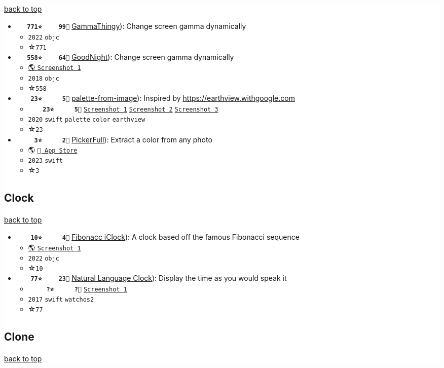 [back to top](#readme) 
 

- <b><code>&nbsp;&nbsp;&nbsp;771⭐</code></b> <b><code>&nbsp;&nbsp;&nbsp;&nbsp;99🍴</code></b> [GammaThingy](https://github.com/thomasfinch/GammaThingy)): Change screen gamma dynamically
  -  `2022` `objc` 
  -  ☆`771` 
- <b><code>&nbsp;&nbsp;&nbsp;558⭐</code></b> <b><code>&nbsp;&nbsp;&nbsp;&nbsp;64🍴</code></b> [GoodNight](https://github.com/anthonya1999/GoodNight)): Change screen gamma dynamically
  -  <a href="https://i.imgur.com/QEAE4B3.jpg">🌎 `Screenshot 1`</a> 
  -  `2018` `objc` 
  -  ☆`558` 
- <b><code>&nbsp;&nbsp;&nbsp;&nbsp;23⭐</code></b> <b><code>&nbsp;&nbsp;&nbsp;&nbsp;&nbsp;5🍴</code></b> [palette-from-image](https://github.com/chuongtrh/palette-from-image)): Inspired by https://earthview.withgoogle.com
  -   <b><code>&nbsp;&nbsp;&nbsp;&nbsp;23⭐</code></b> <b><code>&nbsp;&nbsp;&nbsp;&nbsp;&nbsp;5🍴</code></b> <a href="https://github.com/chuongtrh/palette-from-image/blob/master/screenshots/screenshot1.png?raw=true">`Screenshot 1`</a>  <a href='https://github.com/chuongtrh/palette-from-image/blob/master/screenshots/screenshot2.png?raw=true'>`Screenshot 2`</a>  <a href='https://github.com/chuongtrh/palette-from-image/blob/master/screenshots/screenshot3.png?raw=true'>`Screenshot 3`</a></a> 
  -  `2020` `swift` `palette` `color` `earthview` 
  -  ☆`23` 
- <b><code>&nbsp;&nbsp;&nbsp;&nbsp;&nbsp;3⭐</code></b> <b><code>&nbsp;&nbsp;&nbsp;&nbsp;&nbsp;2🍴</code></b> [PickerFull](https://github.com/DaniSpringer/pickerfull)): Extract a color from any photo
  - 🌎 [` App Store`](apps.apple.com/app/pickerfull/id1410565176)
  -  `2023` `swift` 
  -  ☆`3` 
## Clock 
 
[back to top](#readme) 
 

- <b><code>&nbsp;&nbsp;&nbsp;&nbsp;10⭐</code></b> <b><code>&nbsp;&nbsp;&nbsp;&nbsp;&nbsp;4🍴</code></b> [Fibonacc iClock](https://github.com/scribblemaniac/Fibonacc-iClock)): A clock based off the famous Fibonacci sequence
  -  <a href="https://raw.githubusercontent.com/scribblemaniac/Fibonnac-iClock/master/Screenshot.png">🌎 `Screenshot 1`</a> 
  -  `2022` `objc` 
  -  ☆`10` 
- <b><code>&nbsp;&nbsp;&nbsp;&nbsp;77⭐</code></b> <b><code>&nbsp;&nbsp;&nbsp;&nbsp;23🍴</code></b> [Natural Language Clock](https://github.com/chadkeck/Natural-Language-Clock)): Display the time as you would speak it
  -   <b><code>&nbsp;&nbsp;&nbsp;&nbsp;&nbsp;?⭐</code></b> <b><code>&nbsp;&nbsp;&nbsp;&nbsp;&nbsp;?🍴</code></b> <a href="https://github.com/chadkeck/Natural-Language-Clock/raw/master/assets/iPhone-and-Apple-Watch.png?raw=true">`Screenshot 1`</a></a> 
  -  `2017` `swift` `watchos2` 
  -  ☆`77` 
## Clone 
 
[back to top](#readme) 
 
